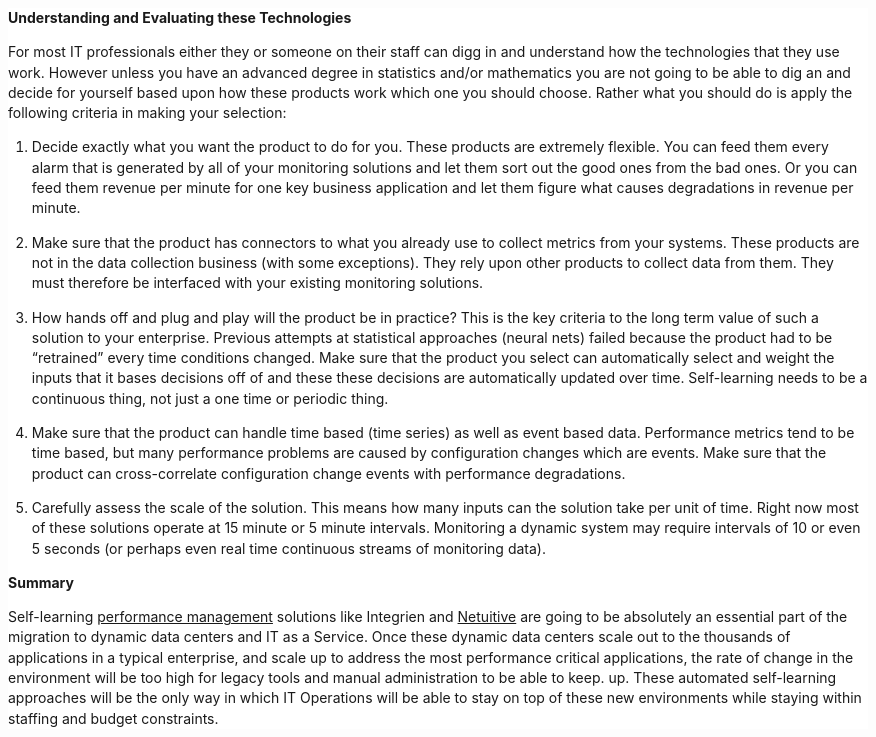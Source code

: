 **Understanding and Evaluating these Technologies**

For most IT professionals either they or someone on their staff can digg in and understand how the technologies that they use work. However unless you have an advanced degree in statistics and/or mathematics you are not going to be able to dig an and decide for yourself based upon how these products work which one you should choose. Rather what you should do is apply the following criteria in making your selection:

1. Decide exactly what you want the product to do for you. These products are extremely flexible. You can feed them every alarm that is generated by all of your monitoring solutions and let them sort out the good ones from the bad ones. Or you can feed them revenue per minute for one key business application and let them figure what causes degradations in revenue per minute.

2. Make sure that the product has connectors to what you already use to collect metrics from your systems. These products are not in the data collection business (with some exceptions). They rely upon other products to collect data from them. They must therefore be interfaced with your existing monitoring solutions.

3. How hands off and plug and play will the product be in practice? This is the key criteria to the long term value of such a solution to your enterprise. Previous attempts at statistical approaches (neural nets) failed because the product had to be “retrained” every time conditions changed. Make sure that the product you select can automatically select and weight the inputs that it bases decisions off of and these these decisions are automatically updated over time. Self-learning needs to be a continuous thing, not just a one time or periodic thing.

4. Make sure that the product can handle time based (time series) as well as event based data. Performance metrics tend to be time based, but many performance problems are caused by configuration changes which are events. Make sure that the product can cross-correlate configuration change events with performance degradations.

5. Carefully assess the scale of the solution. This means how many inputs can the solution take per unit of time. Right now most of these solutions operate at 15 minute or 5 minute intervals. Monitoring a dynamic system may require intervals of 10 or even 5 seconds (or perhaps even real time continuous streams of monitoring data).

**Summary**

Self-learning [performance management](http://www.virtualizationpractice.com/blog/?cat=9) solutions like Integrien and [Netuitive](http://www.virtualizationpractice.com/blog/?page_id=7123) are going to be absolutely an essential part of the migration to dynamic data centers and IT as a Service. Once these dynamic data centers scale out to the thousands of applications in a typical enterprise, and scale up to address the most performance critical applications, the rate of change in the environment will be too high for legacy tools and manual administration to be able to keep. up. These automated self-learning approaches will be the only way in which IT Operations will be able to stay on top of these new environments while staying within staffing and budget constraints.
